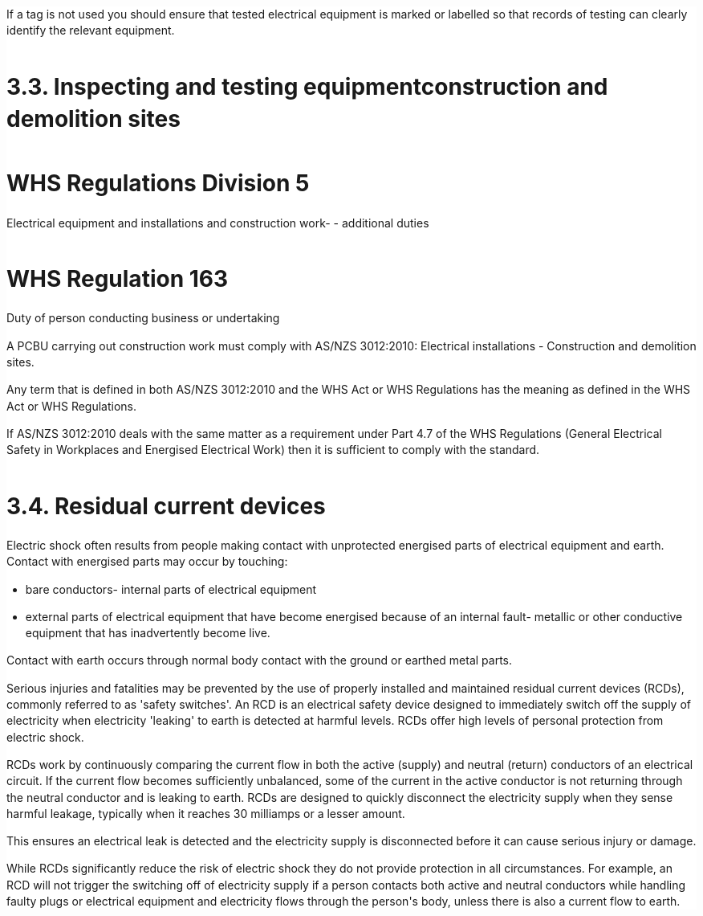If a tag is not used you should ensure that tested electrical equipment is marked or labelled so that records of testing can clearly identify the relevant equipment.

# 3.3. Inspecting and testing equipmentconstruction and demolition sites

# WHS Regulations Division 5

Electrical equipment and installations and construction work- - additional duties

# WHS Regulation 163

Duty of person conducting business or undertaking

A PCBU carrying out construction work must comply with AS/NZS 3012:2010: Electrical installations - Construction and demolition sites.

Any term that is defined in both AS/NZS 3012:2010 and the WHS Act or WHS Regulations has the meaning as defined in the WHS Act or WHS Regulations.

If AS/NZS 3012:2010 deals with the same matter as a requirement under Part 4.7 of the WHS Regulations (General Electrical Safety in Workplaces and Energised Electrical Work) then it is sufficient to comply with the standard.

# 3.4. Residual current devices

Electric shock often results from people making contact with unprotected energised parts of electrical equipment and earth. Contact with energised parts may occur by touching:

- bare conductors- internal parts of electrical equipment

- external parts of electrical equipment that have become energised because of an internal fault- metallic or other conductive equipment that has inadvertently become live.

Contact with earth occurs through normal body contact with the ground or earthed metal parts.

Serious injuries and fatalities may be prevented by the use of properly installed and maintained residual current devices (RCDs), commonly referred to as 'safety switches'. An RCD is an electrical safety device designed to immediately switch off the supply of electricity when electricity 'leaking' to earth is detected at harmful levels. RCDs offer high levels of personal protection from electric shock.

RCDs work by continuously comparing the current flow in both the active (supply) and neutral (return) conductors of an electrical circuit. If the current flow becomes sufficiently unbalanced, some of the current in the active conductor is not returning through the neutral conductor and is leaking to earth. RCDs are designed to quickly disconnect the electricity supply when they sense harmful leakage, typically when it reaches 30 milliamps or a lesser amount.

This ensures an electrical leak is detected and the electricity supply is disconnected before it can cause serious injury or damage.

While RCDs significantly reduce the risk of electric shock they do not provide protection in all circumstances. For example, an RCD will not trigger the switching off of electricity supply if a person contacts both active and neutral conductors while handling faulty plugs or electrical equipment and electricity flows through the person's body, unless there is also a current flow to earth.
